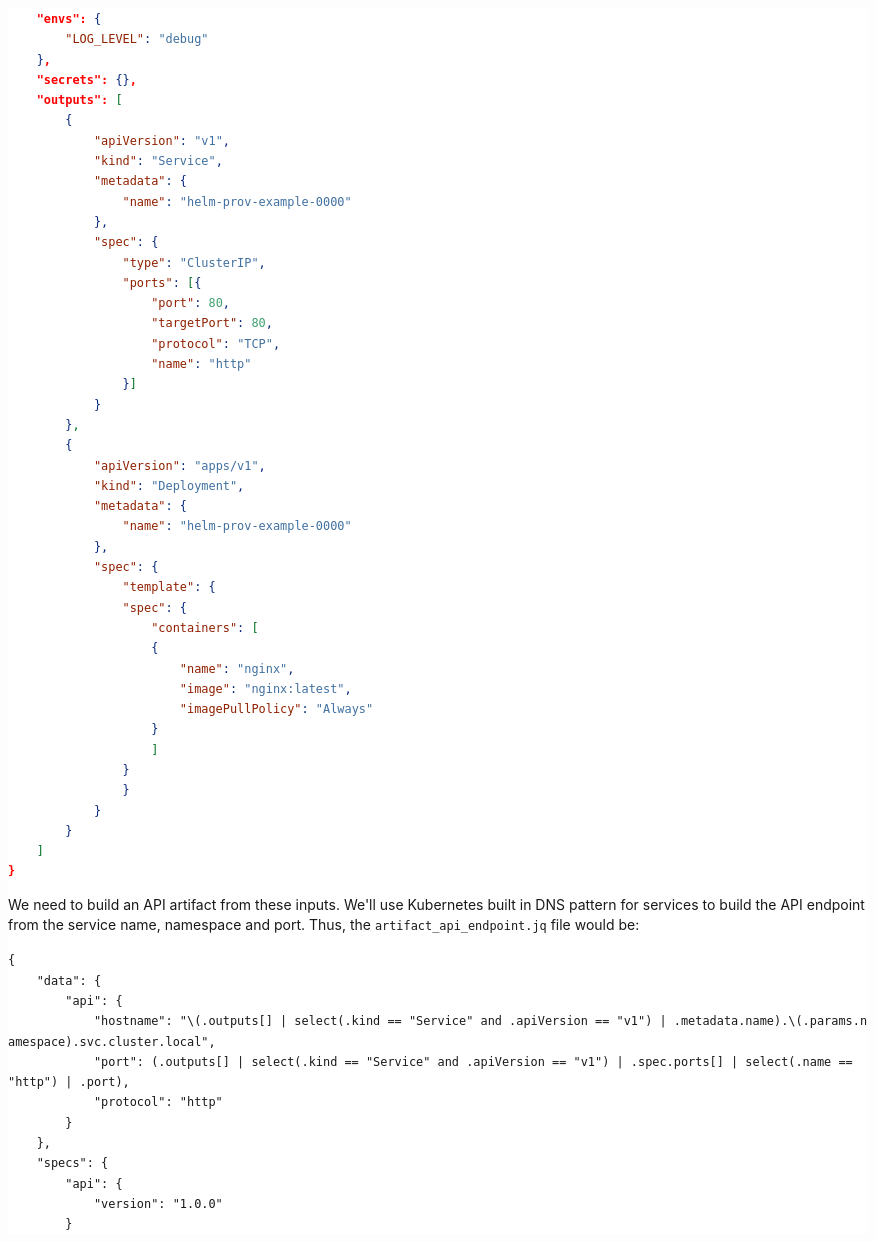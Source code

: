 ```json
    "envs": {
        "LOG_LEVEL": "debug"
    },
    "secrets": {},
    "outputs": [
        {
            "apiVersion": "v1",
            "kind": "Service",
            "metadata": {
                "name": "helm-prov-example-0000"
            },
            "spec": {
                "type": "ClusterIP",
                "ports": [{
                    "port": 80,
                    "targetPort": 80,
                    "protocol": "TCP",
                    "name": "http"
                }]
            }
        },
        {
            "apiVersion": "apps/v1",
            "kind": "Deployment",
            "metadata": {
                "name": "helm-prov-example-0000"
            },
            "spec": {
                "template": {
                "spec": {
                    "containers": [
                    {
                        "name": "nginx",
                        "image": "nginx:latest",
                        "imagePullPolicy": "Always"
                    }
                    ]
                }
                }
            }
        }
    ]
}
```

We need to build an API artifact from these inputs. We'll use Kubernetes built in DNS pattern for services to build the API endpoint from the service name, namespace and port. Thus, the `artifact_api_endpoint.jq` file would be:

```jq
{
    "data": {
        "api": {
            "hostname": "\(.outputs[] | select(.kind == "Service" and .apiVersion == "v1") | .metadata.name).\(.params.namespace).svc.cluster.local",
            "port": (.outputs[] | select(.kind == "Service" and .apiVersion == "v1") | .spec.ports[] | select(.name == "http") | .port),
            "protocol": "http"
        }
    },
    "specs": {
        "api": {
            "version": "1.0.0"
        }
```